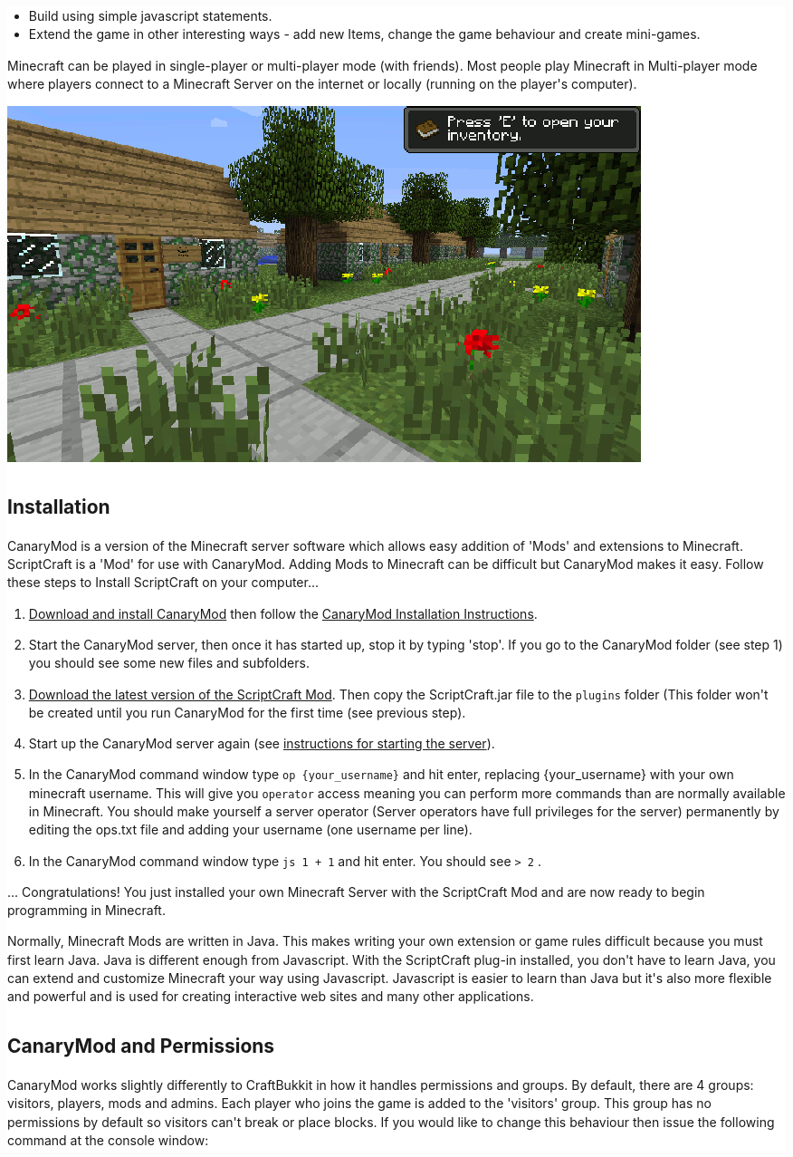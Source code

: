  * Build using simple javascript statements. 
 * Extend the game in other interesting ways - add new Items, change
   the game behaviour and create mini-games.

Minecraft can be played in single-player or multi-player mode (with
friends). Most people play Minecraft in Multi-player mode where
players connect to a Minecraft Server on the internet or locally
(running on the player's computer). 

![Cottages created using ScriptCraft in MineCraft][img_cr]

## Installation

CanaryMod is a version of the Minecraft server software which allows
easy addition of 'Mods' and extensions to Minecraft. ScriptCraft is a
'Mod' for use with CanaryMod.  Adding Mods to Minecraft can be
difficult but CanaryMod makes it easy.  Follow these steps to
Install ScriptCraft on your computer...

1. [Download and install CanaryMod][dlcm] then follow the [CanaryMod
   Installation Instructions][cmadmin]. 

2. Start the CanaryMod server, then once it has started up, stop it
   by typing 'stop'. If you go to the CanaryMod folder (see step 1) you
   should see some new files and subfolders.

3. [Download the latest version of the ScriptCraft Mod][sc-plugin]. Then copy the ScriptCraft.jar file to the
   `plugins` folder (This folder won't be created until you run CanaryMod for the first time (see previous step).

4. Start up the CanaryMod server again (see [instructions for starting the server][cmadmin]).

5. In the CanaryMod command window type `op {your_username}` and hit
   enter, replacing {your_username} with your own minecraft
   username. This will give you `operator` access meaning you can perform
   more commands than are normally available in Minecraft.  You should
   make yourself a server operator (Server operators have full privileges
   for the server) permanently by editing the ops.txt file
   and adding your username (one username per line).

6. In the CanaryMod command window type `js 1 + 1` and hit enter. You should see `> 2` .

... Congratulations! You just installed your own Minecraft Server with 
the ScriptCraft Mod and are now ready to begin programming in Minecraft.

Normally, Minecraft Mods are written in Java. This makes writing your 
own extension or game rules difficult because you must first learn Java. 
Java is different enough from Javascript. With the ScriptCraft plug-in 
installed, you don't have to learn Java, you can extend and customize 
Minecraft your way using Javascript. Javascript is easier to learn than 
Java but it's also more flexible and powerful and is used for creating 
interactive web sites and many other applications.

## CanaryMod and Permissions
CanaryMod works slightly differently to CraftBukkit in how it handles
permissions and groups.  By default, there are 4 groups: visitors,
players, mods and admins. Each player who joins the game is added to the
'visitors' group.  This group has no permissions by default so
visitors can't break or place blocks. If you would like to change this
behaviour then issue the following command at the console window:


[cmPerms]: http://canarymod.net/books/canarymod-admin-guide/permissions-and-groups
[cmPermsList]: http://canarymod.net/books/canarymod-admin-guide/list-permissions
[cmworld]: https://ci.visualillusionsent.net/job/CanaryLib/javadoc/net/canarymod/api/world/World.html
[cmadmin]: https://github.com/walterhiggins/canarymod-admin-guide/
[dlbuk2]: http://dl.bukkit.org/downloads/craftbukkit/
[dlcm]: http://canarymod.net/releases
[bii]: http://wiki.bukkit.org/Setting_up_a_server
[sc-plugin]: http://scriptcraftjs.org/download/
[ce]: http://www.codecademy.com/
[mcdv]: http://www.minecraftwiki.net/wiki/Data_values
[np]: http://notepad-plus-plus.org/
[cbapi]: http://jd.bukkit.org/beta/apidocs/
[cmapi]: https://ci.visualillusionsent.net/job/CanaryLib/javadoc/
[boole]: http://en.wikipedia.org/wiki/George_Boole
[soundapi]: https://ci.visualillusionsent.net/job/CanaryLib/javadoc/net/canarymod/api/world/effects/SoundEffect.Type.html
[ap]: Anatomy-of-a-Plugin.md
[api]: API-Reference.md
[twl]: http://www.barebones.com/products/textwrangler/
[bkevts]: http://jd.bukkit.org/dev/apidocs/org/bukkit/event/package-summary.html
[cmevts]: https://ci.visualillusionsent.net/job/CanaryLib/javadoc/net/canarymod/hook/package-summary.html
[cmevts2]: API-Reference.md#events-helper-module-canary-version
[img_echo_date]: img/ypgpm_echo_date.png
[img_3d_shapes]: img/ypgpm_3dshapes.jpg
[img_whd]: img/ypgpm_whd.jpg
[img_dv]: img/ypgpm_datavalues.png
[img_ed]: img/ypgpm_ex_dwell.png
[img_2boxes]: img/ypgpm_2boxes.png
[img_cr]: img/ypgpm_mc_cr.png
[img_greet]: img/ypgpm_greet.png
[img_ssf]: img/skyscraper_floor.png
[img_ss]: img/skyscraper.png